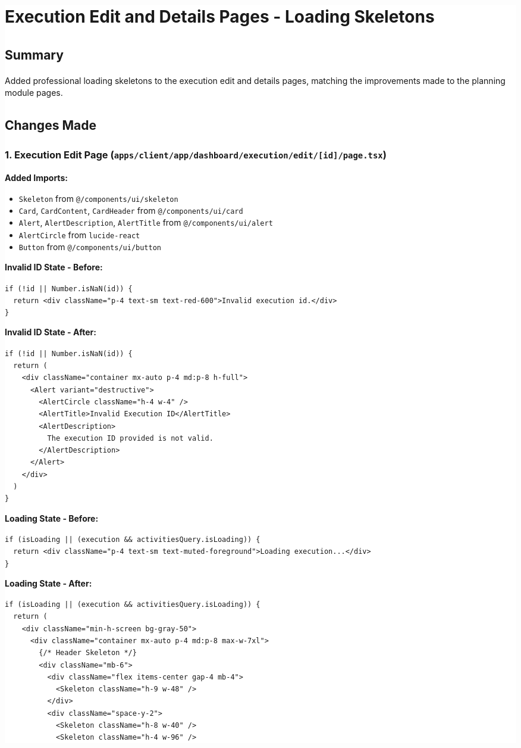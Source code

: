 # Execution Edit and Details Pages - Loading Skeletons

## Summary

Added professional loading skeletons to the execution edit and details pages, matching the improvements made to the planning module pages.

## Changes Made

### 1. Execution Edit Page (`apps/client/app/dashboard/execution/edit/[id]/page.tsx`)

**Added Imports:**
- `Skeleton` from `@/components/ui/skeleton`
- `Card`, `CardContent`, `CardHeader` from `@/components/ui/card`
- `Alert`, `AlertDescription`, `AlertTitle` from `@/components/ui/alert`
- `AlertCircle` from `lucide-react`
- `Button` from `@/components/ui/button`

**Invalid ID State - Before:**
```tsx
if (!id || Number.isNaN(id)) {
  return <div className="p-4 text-sm text-red-600">Invalid execution id.</div>
}
```

**Invalid ID State - After:**
```tsx
if (!id || Number.isNaN(id)) {
  return (
    <div className="container mx-auto p-4 md:p-8 h-full">
      <Alert variant="destructive">
        <AlertCircle className="h-4 w-4" />
        <AlertTitle>Invalid Execution ID</AlertTitle>
        <AlertDescription>
          The execution ID provided is not valid.
        </AlertDescription>
      </Alert>
    </div>
  )
}
```

**Loading State - Before:**
```tsx
if (isLoading || (execution && activitiesQuery.isLoading)) {
  return <div className="p-4 text-sm text-muted-foreground">Loading execution...</div>
}
```

**Loading State - After:**
```tsx
if (isLoading || (execution && activitiesQuery.isLoading)) {
  return (
    <div className="min-h-screen bg-gray-50">
      <div className="container mx-auto p-4 md:p-8 max-w-7xl">
        {/* Header Skeleton */}
        <div className="mb-6">
          <div className="flex items-center gap-4 mb-4">
            <Skeleton className="h-9 w-48" />
          </div>
          <div className="space-y-2">
            <Skeleton className="h-8 w-40" />
            <Skeleton className="h-4 w-96" />
```